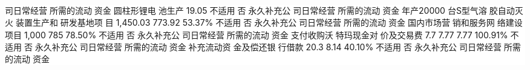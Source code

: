 司日常经营
所需的流动
资金
圆柱形锂电
池生产
19.05
不适用
否
永久补充公
司日常经营
所需的流动
资金
年产20000
台S型气溶
胶自动灭火
装置生产和
研发基地项
目
1,450.03
773.92
53.37%
不适用
否
永久补充公
司日常经营
所需的流动
资金
国内市场营
销和服务网
络建设项目
1,000
785
78.50%
不适用
否
永久补充公
司日常经营
所需的流动
资金
支付收购沃
特玛现金对
价及交易费
7.7
7.77
7.77
100.91%
不适用
否
永久补充公
司日常经营
所需的流动
资金
补充流动资
金及偿还银
行借款
20.3
8.14
40.10%
不适用
否
永久补充公
司日常经营
所需的流动
资金